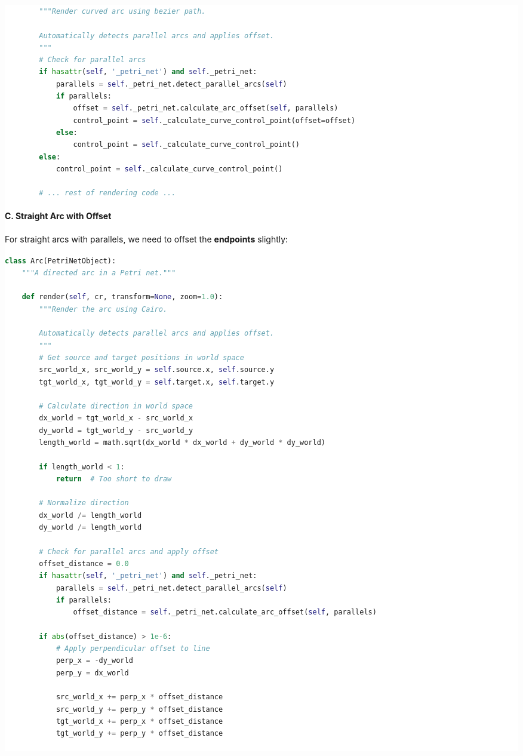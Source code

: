 ```python
        """Render curved arc using bezier path.
        
        Automatically detects parallel arcs and applies offset.
        """
        # Check for parallel arcs
        if hasattr(self, '_petri_net') and self._petri_net:
            parallels = self._petri_net.detect_parallel_arcs(self)
            if parallels:
                offset = self._petri_net.calculate_arc_offset(self, parallels)
                control_point = self._calculate_curve_control_point(offset=offset)
            else:
                control_point = self._calculate_curve_control_point()
        else:
            control_point = self._calculate_curve_control_point()
        
        # ... rest of rendering code ...
```

#### C. Straight Arc with Offset

For straight arcs with parallels, we need to offset the **endpoints** slightly:

```python
class Arc(PetriNetObject):
    """A directed arc in a Petri net."""
    
    def render(self, cr, transform=None, zoom=1.0):
        """Render the arc using Cairo.
        
        Automatically detects parallel arcs and applies offset.
        """
        # Get source and target positions in world space
        src_world_x, src_world_y = self.source.x, self.source.y
        tgt_world_x, tgt_world_y = self.target.x, self.target.y
        
        # Calculate direction in world space
        dx_world = tgt_world_x - src_world_x
        dy_world = tgt_world_y - src_world_y
        length_world = math.sqrt(dx_world * dx_world + dy_world * dy_world)
        
        if length_world < 1:
            return  # Too short to draw
        
        # Normalize direction
        dx_world /= length_world
        dy_world /= length_world
        
        # Check for parallel arcs and apply offset
        offset_distance = 0.0
        if hasattr(self, '_petri_net') and self._petri_net:
            parallels = self._petri_net.detect_parallel_arcs(self)
            if parallels:
                offset_distance = self._petri_net.calculate_arc_offset(self, parallels)
        
        if abs(offset_distance) > 1e-6:
            # Apply perpendicular offset to line
            perp_x = -dy_world
            perp_y = dx_world
            
            src_world_x += perp_x * offset_distance
            src_world_y += perp_y * offset_distance
            tgt_world_x += perp_x * offset_distance
            tgt_world_y += perp_y * offset_distance
        
```